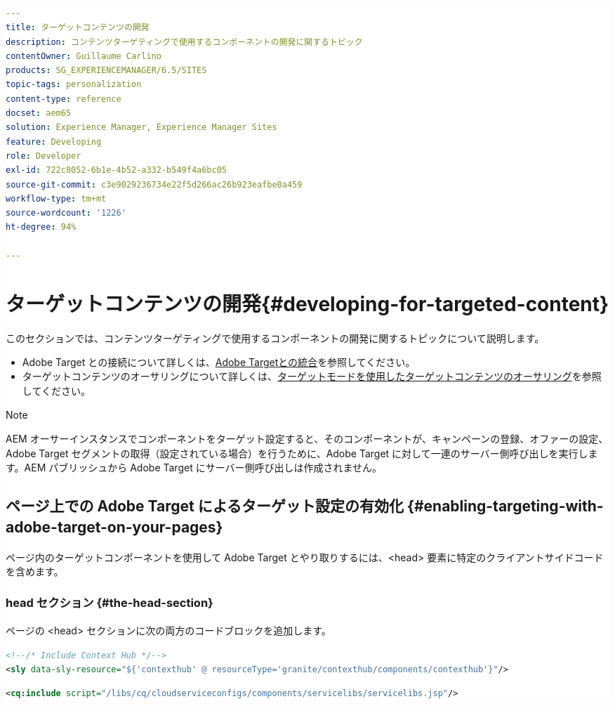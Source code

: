 ```yaml
---
title: ターゲットコンテンツの開発
description: コンテンツターゲティングで使用するコンポーネントの開発に関するトピック
contentOwner: Guillaume Carlino
products: SG_EXPERIENCEMANAGER/6.5/SITES
topic-tags: personalization
content-type: reference
docset: aem65
solution: Experience Manager, Experience Manager Sites
feature: Developing
role: Developer
exl-id: 722c8052-6b1e-4b52-a332-b549f4a6bc05
source-git-commit: c3e9029236734e22f5d266ac26b923eafbe0a459
workflow-type: tm+mt
source-wordcount: '1226'
ht-degree: 94%

---
```


# ターゲットコンテンツの開発{#developing-for-targeted-content}

このセクションでは、コンテンツターゲティングで使用するコンポーネントの開発に関するトピックについて説明します。

* Adobe Target との接続について詳しくは、[Adobe Targetとの統合](/help/sites-administering/target.md)を参照してください。
* ターゲットコンテンツのオーサリングについて詳しくは、[ターゲットモードを使用したターゲットコンテンツのオーサリング](/help/sites-authoring/content-targeting-touch.md)を参照してください。

>[!NOTE]
>
>AEM オーサーインスタンスでコンポーネントをターゲット設定すると、そのコンポーネントが、キャンペーンの登録、オファーの設定、Adobe Target セグメントの取得（設定されている場合）を行うために、Adobe Target に対して一連のサーバー側呼び出しを実行します。AEM パブリッシュから Adobe Target にサーバー側呼び出しは作成されません。

## ページ上での Adobe Target によるターゲット設定の有効化 {#enabling-targeting-with-adobe-target-on-your-pages}

ページ内のターゲットコンポーネントを使用して Adobe Target とやり取りするには、&lt;head> 要素に特定のクライアントサイドコードを含めます。

### head セクション {#the-head-section}

ページの &lt;head> セクションに次の両方のコードブロックを追加します。

```xml
<!--/* Include Context Hub */-->
<sly data-sly-resource="${'contexthub' @ resourceType='granite/contexthub/components/contexthub'}"/>
```

```xml
<cq:include script="/libs/cq/cloudserviceconfigs/components/servicelibs/servicelibs.jsp"/>
```
